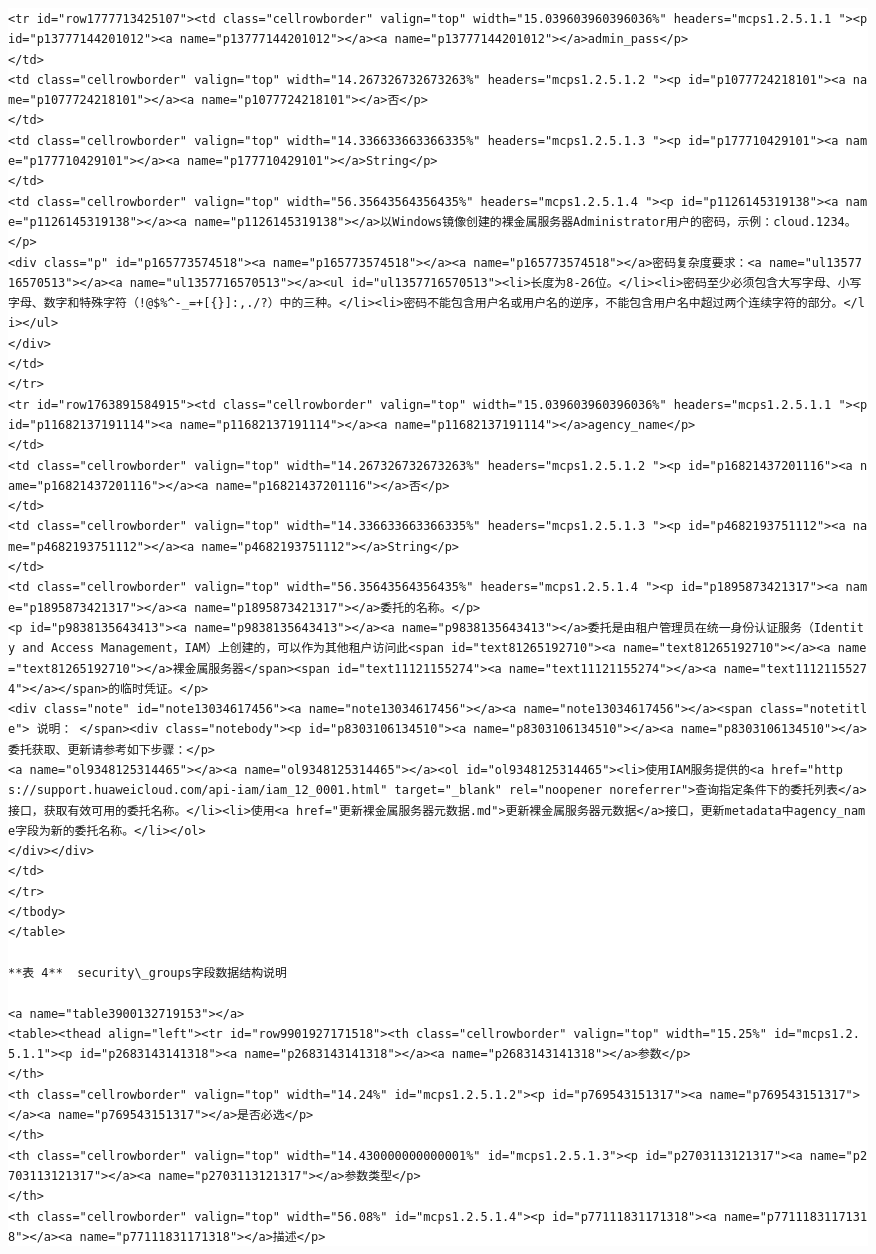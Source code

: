    <tr id="row1777713425107"><td class="cellrowborder" valign="top" width="15.039603960396036%" headers="mcps1.2.5.1.1 "><p id="p13777144201012"><a name="p13777144201012"></a><a name="p13777144201012"></a>admin_pass</p>
    </td>
    <td class="cellrowborder" valign="top" width="14.267326732673263%" headers="mcps1.2.5.1.2 "><p id="p1077724218101"><a name="p1077724218101"></a><a name="p1077724218101"></a>否</p>
    </td>
    <td class="cellrowborder" valign="top" width="14.336633663366335%" headers="mcps1.2.5.1.3 "><p id="p177710429101"><a name="p177710429101"></a><a name="p177710429101"></a>String</p>
    </td>
    <td class="cellrowborder" valign="top" width="56.35643564356435%" headers="mcps1.2.5.1.4 "><p id="p1126145319138"><a name="p1126145319138"></a><a name="p1126145319138"></a>以Windows镜像创建的裸金属服务器Administrator用户的密码，示例：cloud.1234。</p>
    <div class="p" id="p165773574518"><a name="p165773574518"></a><a name="p165773574518"></a>密码复杂度要求：<a name="ul1357716570513"></a><a name="ul1357716570513"></a><ul id="ul1357716570513"><li>长度为8-26位。</li><li>密码至少必须包含大写字母、小写字母、数字和特殊字符（!@$%^-_=+[{}]:,./?）中的三种。</li><li>密码不能包含用户名或用户名的逆序，不能包含用户名中超过两个连续字符的部分。</li></ul>
    </div>
    </td>
    </tr>
    <tr id="row1763891584915"><td class="cellrowborder" valign="top" width="15.039603960396036%" headers="mcps1.2.5.1.1 "><p id="p11682137191114"><a name="p11682137191114"></a><a name="p11682137191114"></a>agency_name</p>
    </td>
    <td class="cellrowborder" valign="top" width="14.267326732673263%" headers="mcps1.2.5.1.2 "><p id="p16821437201116"><a name="p16821437201116"></a><a name="p16821437201116"></a>否</p>
    </td>
    <td class="cellrowborder" valign="top" width="14.336633663366335%" headers="mcps1.2.5.1.3 "><p id="p4682193751112"><a name="p4682193751112"></a><a name="p4682193751112"></a>String</p>
    </td>
    <td class="cellrowborder" valign="top" width="56.35643564356435%" headers="mcps1.2.5.1.4 "><p id="p1895873421317"><a name="p1895873421317"></a><a name="p1895873421317"></a>委托的名称。</p>
    <p id="p9838135643413"><a name="p9838135643413"></a><a name="p9838135643413"></a>委托是由租户管理员在统一身份认证服务（Identity and Access Management，IAM）上创建的，可以作为其他租户访问此<span id="text81265192710"><a name="text81265192710"></a><a name="text81265192710"></a>裸金属服务器</span><span id="text11121155274"><a name="text11121155274"></a><a name="text11121155274"></a></span>的临时凭证。</p>
    <div class="note" id="note13034617456"><a name="note13034617456"></a><a name="note13034617456"></a><span class="notetitle"> 说明： </span><div class="notebody"><p id="p8303106134510"><a name="p8303106134510"></a><a name="p8303106134510"></a>委托获取、更新请参考如下步骤：</p>
    <a name="ol9348125314465"></a><a name="ol9348125314465"></a><ol id="ol9348125314465"><li>使用IAM服务提供的<a href="https://support.huaweicloud.com/api-iam/iam_12_0001.html" target="_blank" rel="noopener noreferrer">查询指定条件下的委托列表</a>接口，获取有效可用的委托名称。</li><li>使用<a href="更新裸金属服务器元数据.md">更新裸金属服务器元数据</a>接口，更新metadata中agency_name字段为新的委托名称。</li></ol>
    </div></div>
    </td>
    </tr>
    </tbody>
    </table>

    **表 4**  security\_groups字段数据结构说明

    <a name="table3900132719153"></a>
    <table><thead align="left"><tr id="row9901927171518"><th class="cellrowborder" valign="top" width="15.25%" id="mcps1.2.5.1.1"><p id="p2683143141318"><a name="p2683143141318"></a><a name="p2683143141318"></a>参数</p>
    </th>
    <th class="cellrowborder" valign="top" width="14.24%" id="mcps1.2.5.1.2"><p id="p769543151317"><a name="p769543151317"></a><a name="p769543151317"></a>是否必选</p>
    </th>
    <th class="cellrowborder" valign="top" width="14.430000000000001%" id="mcps1.2.5.1.3"><p id="p2703113121317"><a name="p2703113121317"></a><a name="p2703113121317"></a>参数类型</p>
    </th>
    <th class="cellrowborder" valign="top" width="56.08%" id="mcps1.2.5.1.4"><p id="p77111831171318"><a name="p77111831171318"></a><a name="p77111831171318"></a>描述</p>